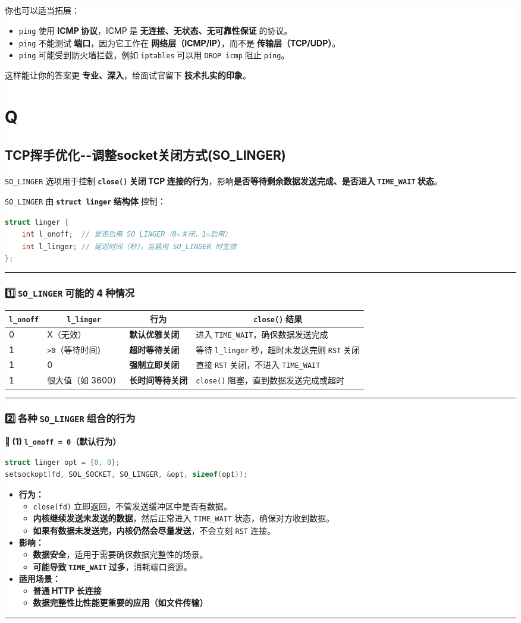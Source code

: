 你也可以适当拓展：
- `ping` 使用 **ICMP 协议**，ICMP 是 **无连接、无状态、无可靠性保证** 的协议。
- `ping` 不能测试 **端口**，因为它工作在 **网络层（ICMP/IP）**，而不是 **传输层（TCP/UDP）**。
- `ping` 可能受到防火墙拦截，例如 `iptables` 可以用 `DROP icmp` 阻止 `ping`。
  
这样能让你的答案更 **专业、深入**，给面试官留下 **技术扎实的印象**。


# Q

## TCP挥手优化--调整socket关闭方式(SO_LINGER)
`SO_LINGER` 选项用于控制 **`close()` 关闭 TCP 连接的行为**，影响**是否等待剩余数据发送完成、是否进入 `TIME_WAIT` 状态**。  

`SO_LINGER` 由 **`struct linger` 结构体** 控制：
```c
struct linger {
    int l_onoff;  // 是否启用 SO_LINGER（0=关闭，1=启用）
    int l_linger; // 延迟时间（秒），当启用 SO_LINGER 时生效
};
```

---

### **1️⃣ `SO_LINGER` 可能的 4 种情况**
| `l_onoff` | `l_linger` | 行为 | `close()` 结果 |
|-----------|-----------|------|--------------|
| 0         | X（无效） | **默认优雅关闭** | 进入 `TIME_WAIT`，确保数据发送完成 |
| 1         | `>0`（等待时间） | **超时等待关闭** | 等待 `l_linger` 秒，超时未发送完则 `RST` 关闭 |
| 1         | 0         | **强制立即关闭** | 直接 `RST` 关闭，不进入 `TIME_WAIT` |
| 1         | 很大值（如 3600） | **长时间等待关闭** | `close()` 阻塞，直到数据发送完成或超时 |

---

### **2️⃣ 各种 `SO_LINGER` 组合的行为**
 **🚀 (1) `l_onoff = 0`（默认行为）**
```c
struct linger opt = {0, 0};
setsockopt(fd, SOL_SOCKET, SO_LINGER, &opt, sizeof(opt));
```
- **行为：**
  - `close(fd)` 立即返回，不管发送缓冲区中是否有数据。
  - **内核继续发送未发送的数据**，然后正常进入 `TIME_WAIT` 状态，确保对方收到数据。
  - **如果有数据未发送完，内核仍然会尽量发送**，不会立刻 `RST` 连接。
- **影响：**
  - **数据安全**，适用于需要确保数据完整性的场景。
  - **可能导致 `TIME_WAIT` 过多**，消耗端口资源。
- **适用场景：**
  - **普通 HTTP 长连接**
  - **数据完整性比性能更重要的应用（如文件传输）**

---